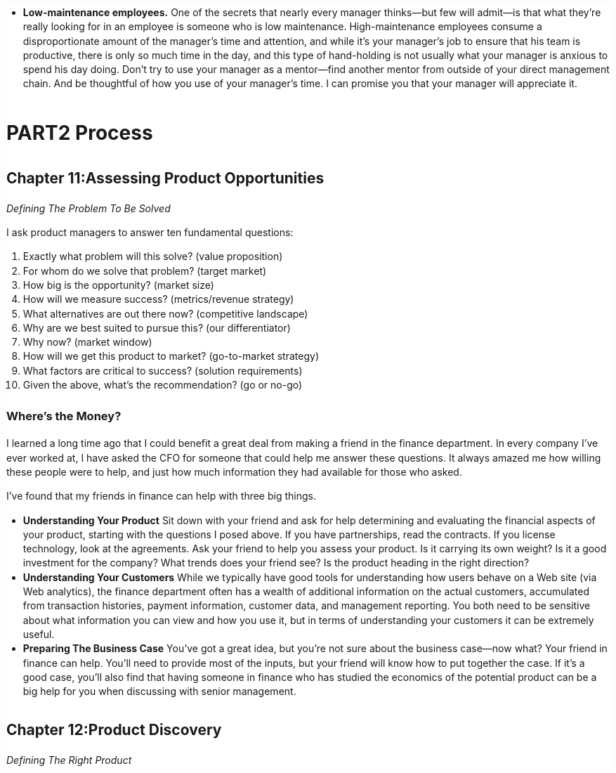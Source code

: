 * **Low-maintenance employees.** One of the secrets that nearly every manager thinks—but few will admit—is that what they’re really looking for in an employee is someone who is low maintenance. High-maintenance employees consume a disproportionate amount of the manager’s time and attention, and while it’s your manager’s job to ensure that his team is productive, there is only so much time in the day, and this type of hand-holding is not usually what your manager is anxious to spend his day doing. Don’t try to use your manager as a mentor—find another mentor from outside of your direct management chain. And be thoughtful of how you use of your manager’s time. I can promise you that your manager will appreciate it.

# PART2 Process
## Chapter 11:Assessing Product Opportunities
_Defining The Problem To Be Solved_

I ask product managers to answer ten fundamental questions:

1. Exactly what problem will this solve? (value proposition)
2. For whom do we solve that problem? (target market)
3. How big is the opportunity? (market size)
4. How will we measure success? (metrics/revenue strategy)
5. What alternatives are out there now? (competitive landscape)
6. Why are we best suited to pursue this? (our differentiator)
7. Why now? (market window)
8. How will we get this product to market? (go-to-market strategy)
9. What factors are critical to success? (solution requirements)
10. Given the above, what’s the recommendation? (go or no-go)

### Where’s the Money?
I learned a long time ago that I could benefit a great deal from making a friend in the finance department. In every company I’ve ever worked at, I have asked the CFO for someone that could help me answer these questions. It always amazed me how willing these people were to help, and just how much information they had available for those who asked.

I’ve found that my friends in finance can help with three big things.

* **Understanding Your Product** Sit down with your friend and ask for help determining and evaluating the financial aspects of your product, starting with the questions I posed above. If you have partnerships, read the contracts. If you license technology, look at the agreements. Ask your friend to help you assess your product. Is it carrying its own weight? Is it a good investment for the company? What trends does your friend see? Is the product heading in the right direction?
* **Understanding Your Customers** While we typically have good tools for understanding how users behave on a Web site (via Web analytics), the finance department often has a wealth of additional information on the actual customers, accumulated from transaction histories, payment information, customer data, and management reporting. You both need to be sensitive about what information you can view and how you use it, but in terms of understanding your customers it can be extremely useful.
* **Preparing The Business Case** You’ve got a great idea, but you’re not sure about the business case—now what? Your friend in finance can help. You’ll need to provide most of the inputs, but your friend will know how to put together the case. If it’s a good case, you’ll also find that having someone in finance who has studied the economics of the potential product can be a big help for you when discussing with senior management.

## Chapter 12:Product Discovery
_Defining The Right Product_
